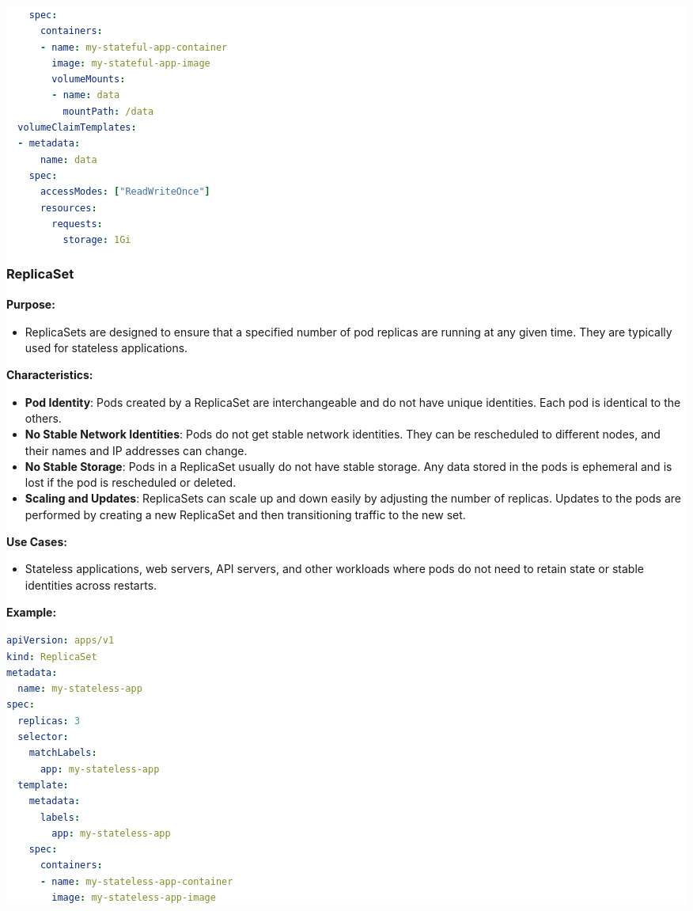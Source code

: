 ```yaml
    spec:
      containers:
      - name: my-stateful-app-container
        image: my-stateful-app-image
        volumeMounts:
        - name: data
          mountPath: /data
  volumeClaimTemplates:
  - metadata:
      name: data
    spec:
      accessModes: ["ReadWriteOnce"]
      resources:
        requests:
          storage: 1Gi
```

### ReplicaSet

**Purpose:**
- ReplicaSets are designed to ensure that a specified number of pod replicas are running at any given time. They are typically used for stateless applications.

**Characteristics:**
- **Pod Identity**: Pods created by a ReplicaSet are interchangeable and do not have unique identities. Each pod is identical to the others.
- **No Stable Network Identities**: Pods do not get stable network identities. They can be rescheduled to different nodes, and their names and IP addresses can change.
- **No Stable Storage**: Pods in a ReplicaSet usually do not have stable storage. Any data stored in the pods is ephemeral and is lost if the pod is rescheduled or deleted.
- **Scaling and Updates**: ReplicaSets can scale up and down easily by adjusting the number of replicas. Updates to the pods are performed by creating a new ReplicaSet and then transitioning traffic to the new set.

**Use Cases:**
- Stateless applications, web servers, API servers, and other workloads where pods do not need to retain state or stable identities across restarts.

**Example:**
```yaml
apiVersion: apps/v1
kind: ReplicaSet
metadata:
  name: my-stateless-app
spec:
  replicas: 3
  selector:
    matchLabels:
      app: my-stateless-app
  template:
    metadata:
      labels:
        app: my-stateless-app
    spec:
      containers:
      - name: my-stateless-app-container
        image: my-stateless-app-image
```
